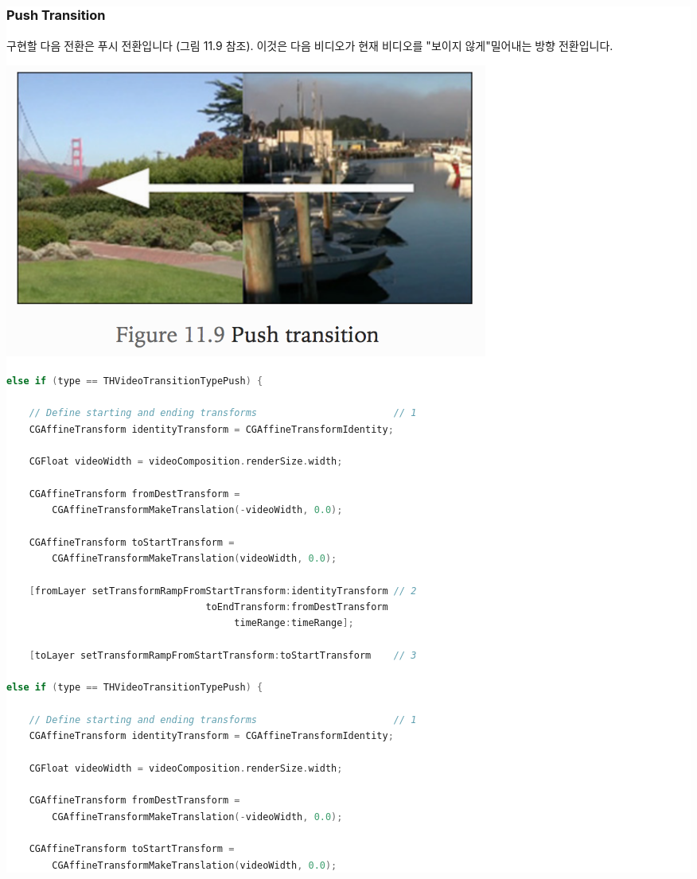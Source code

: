 ### Push Transition
구현할 다음 전환은 푸시 전환입니다 (그림 11.9 참조). 이것은 다음 비디오가 현재 비디오를 "보이지 않게"밀어내는 방향 전환입니다.

<img src="Resource/09.png" width=70%/>

```objectivec
else if (type == THVideoTransitionTypePush) {

    // Define starting and ending transforms                        // 1
    CGAffineTransform identityTransform = CGAffineTransformIdentity;

    CGFloat videoWidth = videoComposition.renderSize.width;

    CGAffineTransform fromDestTransform =
        CGAffineTransformMakeTranslation(-videoWidth, 0.0);

    CGAffineTransform toStartTransform =
        CGAffineTransformMakeTranslation(videoWidth, 0.0);

    [fromLayer setTransformRampFromStartTransform:identityTransform // 2
                                   toEndTransform:fromDestTransform
                                        timeRange:timeRange];

    [toLayer setTransformRampFromStartTransform:toStartTransform    // 3

else if (type == THVideoTransitionTypePush) {

    // Define starting and ending transforms                        // 1
    CGAffineTransform identityTransform = CGAffineTransformIdentity;

    CGFloat videoWidth = videoComposition.renderSize.width;

    CGAffineTransform fromDestTransform =
        CGAffineTransformMakeTranslation(-videoWidth, 0.0);

    CGAffineTransform toStartTransform =
        CGAffineTransformMakeTranslation(videoWidth, 0.0);

```